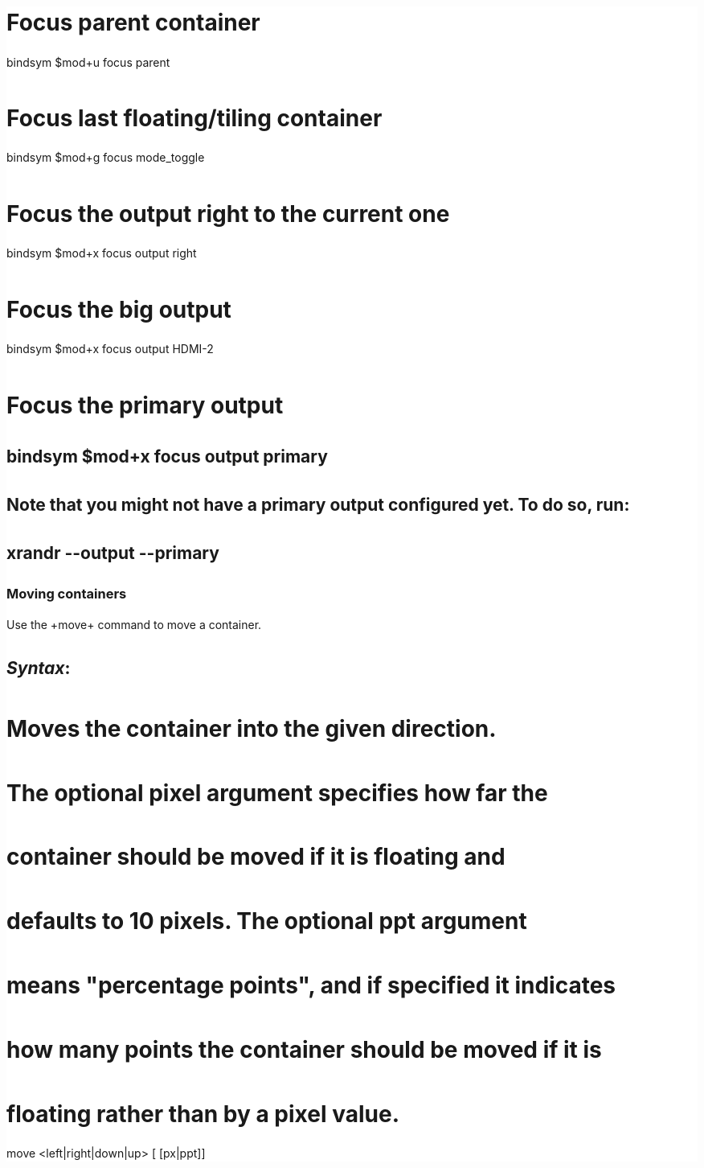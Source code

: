# Focus parent container
bindsym $mod+u focus parent

# Focus last floating/tiling container
bindsym $mod+g focus mode_toggle

# Focus the output right to the current one
bindsym $mod+x focus output right

# Focus the big output
bindsym $mod+x focus output HDMI-2

# Focus the primary output
bindsym $mod+x focus output primary
-------------------------------------------------

Note that you might not have a primary output configured yet. To do so, run:
-------------------------
xrandr --output <output> --primary
-------------------------

### Moving containers

Use the +move+ command to move a container.

*Syntax*:
-----------------------------------------------------
# Moves the container into the given direction.
# The optional pixel argument specifies how far the
# container should be moved if it is floating and
# defaults to 10 pixels. The optional ppt argument
# means "percentage points", and if specified it indicates
# how many points the container should be moved if it is
# floating rather than by a pixel value.
move <left|right|down|up> [<amount> [px|ppt]]
